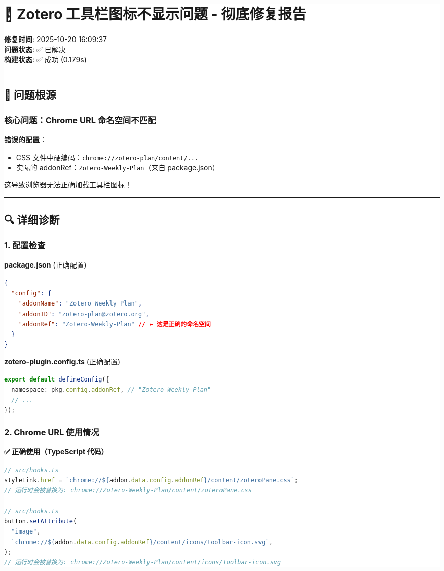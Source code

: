 # 🔧 Zotero 工具栏图标不显示问题 - 彻底修复报告

**修复时间**: 2025-10-20 16:09:37  
**问题状态**: ✅ 已解决  
**构建状态**: ✅ 成功 (0.179s)

---

## 🎯 问题根源

### 核心问题：Chrome URL 命名空间不匹配

**错误的配置**：

- CSS 文件中硬编码：`chrome://zotero-plan/content/...`
- 实际的 addonRef：`Zotero-Weekly-Plan`（来自 package.json）

这导致浏览器无法正确加载工具栏图标！

---

## 🔍 详细诊断

### 1. 配置检查

**package.json** (正确配置)

```json
{
  "config": {
    "addonName": "Zotero Weekly Plan",
    "addonID": "zotero-plan@zotero.org",
    "addonRef": "Zotero-Weekly-Plan" // ← 这是正确的命名空间
  }
}
```

**zotero-plugin.config.ts** (正确配置)

```typescript
export default defineConfig({
  namespace: pkg.config.addonRef, // "Zotero-Weekly-Plan"
  // ...
});
```

### 2. Chrome URL 使用情况

**✅ 正确使用（TypeScript 代码）**

```typescript
// src/hooks.ts
styleLink.href = `chrome://${addon.data.config.addonRef}/content/zoteroPane.css`;
// 运行时会被替换为: chrome://Zotero-Weekly-Plan/content/zoteroPane.css

// src/hooks.ts
button.setAttribute(
  "image",
  `chrome://${addon.data.config.addonRef}/content/icons/toolbar-icon.svg`,
);
// 运行时会被替换为: chrome://Zotero-Weekly-Plan/content/icons/toolbar-icon.svg
```
